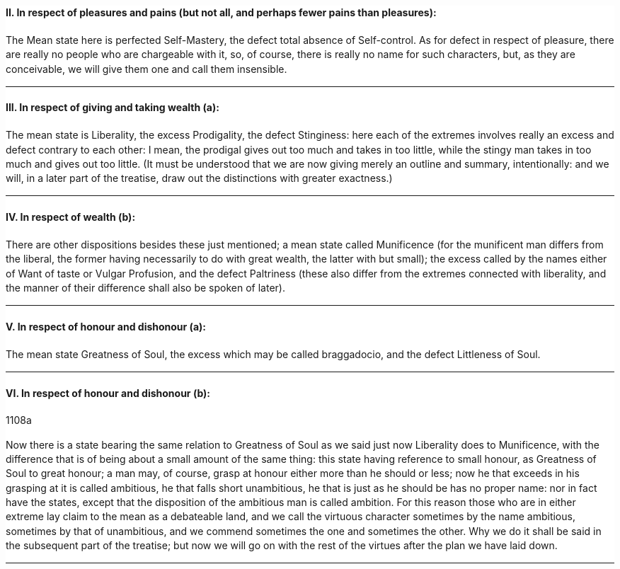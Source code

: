 
#### II. In respect of pleasures and pains (but not all, and perhaps fewer pains than pleasures):

The Mean state here is perfected Self-Mastery, the defect total absence of Self-control. As for defect in respect of pleasure, there are really no people who are chargeable with it, so, of course, there is really no name for such characters, but, as they are conceivable, we will give them one and call them insensible.

---

#### III. In respect of giving and taking wealth (a):

The mean state is Liberality, the excess Prodigality, the defect Stinginess: here each of the extremes involves really an excess and defect contrary to each other: I mean, the prodigal gives out too much and takes in too little, while the stingy man takes in too much and gives out too little. (It must be understood that we are now giving merely an outline and summary, intentionally: and we will, in a later part of the treatise, draw out the distinctions with greater exactness.)

---

#### IV. In respect of wealth (b):

There are other dispositions besides these just mentioned; a mean state called Munificence (for the munificent man differs from the liberal, the former having necessarily to do with great wealth, the latter with but small); the excess called by the names either of Want of taste or Vulgar Profusion, and the defect Paltriness (these also differ from the extremes connected with liberality, and the manner of their difference shall also be spoken of later).

---

#### V. In respect of honour and dishonour (a):

The mean state Greatness of Soul, the excess which may be called braggadocio, and the defect Littleness of Soul.

---

#### VI. In respect of honour and dishonour (b):

1108a

Now there is a state bearing the same relation to Greatness of Soul as we said just now Liberality does to Munificence, with the difference that is of being about a small amount of the same thing: this state having reference to small honour, as Greatness of Soul to great honour; a man may, of course, grasp at honour either more than he should or less; now he that exceeds in his grasping at it is called ambitious, he that falls short unambitious, he that is just as he should be has no proper name: nor in fact have the states, except that the disposition of the ambitious man is called ambition. For this reason those who are in either extreme lay claim to the mean as a debateable land, and we call the virtuous character sometimes by the name ambitious, sometimes by that of unambitious, and we commend sometimes the one and sometimes the other. Why we do it shall be said in the subsequent part of the treatise; but now we will go on with the rest of the virtues after the plan we have laid down.

---
